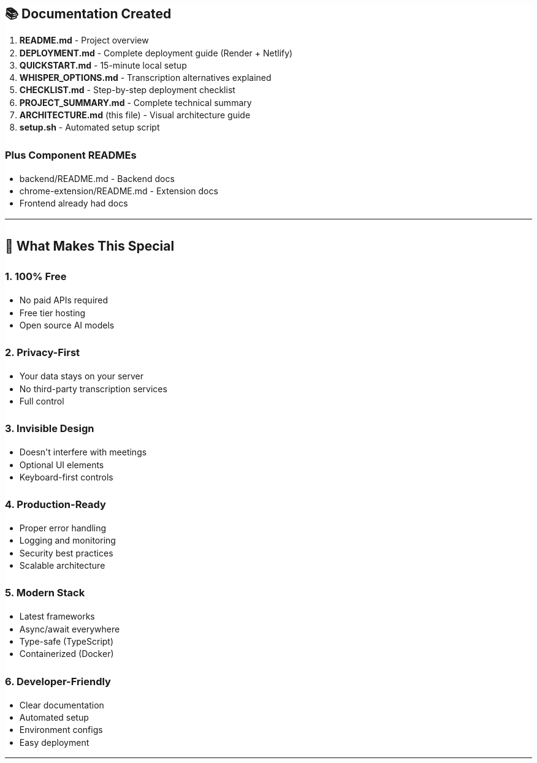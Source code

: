
## 📚 Documentation Created

1. **README.md** - Project overview
2. **DEPLOYMENT.md** - Complete deployment guide (Render + Netlify)
3. **QUICKSTART.md** - 15-minute local setup
4. **WHISPER_OPTIONS.md** - Transcription alternatives explained
5. **CHECKLIST.md** - Step-by-step deployment checklist
6. **PROJECT_SUMMARY.md** - Complete technical summary
7. **ARCHITECTURE.md** (this file) - Visual architecture guide
8. **setup.sh** - Automated setup script

### Plus Component READMEs
- backend/README.md - Backend docs
- chrome-extension/README.md - Extension docs
- Frontend already had docs

---

## 🎉 What Makes This Special

### 1. **100% Free**
- No paid APIs required
- Free tier hosting
- Open source AI models

### 2. **Privacy-First**
- Your data stays on your server
- No third-party transcription services
- Full control

### 3. **Invisible Design**
- Doesn't interfere with meetings
- Optional UI elements
- Keyboard-first controls

### 4. **Production-Ready**
- Proper error handling
- Logging and monitoring
- Security best practices
- Scalable architecture

### 5. **Modern Stack**
- Latest frameworks
- Async/await everywhere
- Type-safe (TypeScript)
- Containerized (Docker)

### 6. **Developer-Friendly**
- Clear documentation
- Automated setup
- Environment configs
- Easy deployment

---